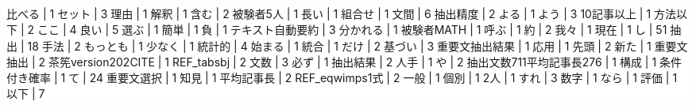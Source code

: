 比べる | 1
セット | 3
理由 | 1
解釈 | 1
含む | 2
被験者5人 | 1
長い | 1
組合せ | 1
文間 | 6
抽出精度 | 2
よる | 1
よう | 3
10記事以上 | 1
方法以下 | 2
ここ | 4
良い | 5
選ぶ | 1
簡単 | 1
負 | 1
テキスト自動要約 | 3
分かれる | 1
被験者MATH | 1
呼ぶ | 1
約 | 2
我々 | 1
現在 | 1
し | 51
抽出 | 18
手法 | 2
もっとも | 1
少なく | 1
統計的 | 4
始まる | 1
統合 | 1
だけ | 2
基づい | 3
重要文抽出結果 | 1
応用 | 1
先頭 | 2
新た | 1
重要文抽出 | 2
茶筅version202CITE | 1
REF_tabsbj | 2
文数 | 3
必ず | 1
抽出結果 | 2
人手 | 1
や | 2
抽出文数711平均記事長276 | 1
構成 | 1
条件付き確率 | 1
て | 24
重要文選択 | 1
知見 | 1
平均記事長 | 2
REF_eqwimps1式 | 2
一般 | 1
個別 | 1
2人 | 1
すれ | 3
数字 | 1
なら | 1
評価 | 1
以下 | 7